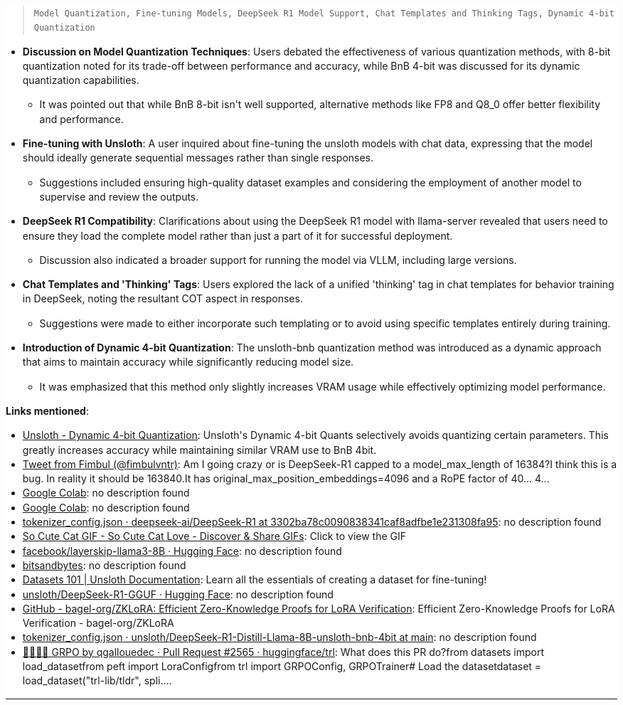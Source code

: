 > `Model Quantization, Fine-tuning Models, DeepSeek R1 Model Support, Chat Templates and Thinking Tags, Dynamic 4-bit Quantization`

- **Discussion on Model Quantization Techniques**: Users debated the effectiveness of various quantization methods, with 8-bit quantization noted for its trade-off between performance and accuracy, while BnB 4-bit was discussed for its dynamic quantization capabilities.
  
  - It was pointed out that while BnB 8-bit isn't well supported, alternative methods like FP8 and Q8_0 offer better flexibility and performance.
- **Fine-tuning with Unsloth**: A user inquired about fine-tuning the unsloth models with chat data, expressing that the model should ideally generate sequential messages rather than single responses.
  
  - Suggestions included ensuring high-quality dataset examples and considering the employment of another model to supervise and review the outputs.
- **DeepSeek R1 Compatibility**: Clarifications about using the DeepSeek R1 model with llama-server revealed that users need to ensure they load the complete model rather than just a part of it for successful deployment.
  
  - Discussion also indicated a broader support for running the model via VLLM, including large versions.
- **Chat Templates and 'Thinking' Tags**: Users explored the lack of a unified 'thinking' tag in chat templates for behavior training in DeepSeek, noting the resultant COT aspect in responses.
  
  - Suggestions were made to either incorporate such templating or to avoid using specific templates entirely during training.
- **Introduction of Dynamic 4-bit Quantization**: The unsloth-bnb quantization method was introduced as a dynamic approach that aims to maintain accuracy while significantly reducing model size.
  
  - It was emphasized that this method only slightly increases VRAM usage while effectively optimizing model performance.

**Links mentioned**:

- [Unsloth - Dynamic 4-bit Quantization](https://unsloth.ai/blog/dynamic-4bit): Unsloth's Dynamic 4-bit Quants selectively avoids quantizing certain parameters. This greatly increases accuracy while maintaining similar VRAM use to BnB 4bit.
- [Tweet from Fimbul (@fimbulvntr)](https://x.com/fimbulvntr/status/1881821582571761920): Am I going crazy or is DeepSeek-R1 capped to a model_max_length of 16384?I think this is a bug. In reality it should be 163840.It has original_max_position_embeddings=4096 and a RoPE factor of 40... 4...
- [Google Colab](https://colab.research.google.com): no description found
- [Google Colab](https://colab.research.google.com/github/unslothai/notebooks/blob/main/nb/Phi_4-Conversational.ipynb): no description found
- [tokenizer_config.json · deepseek-ai/DeepSeek-R1 at 3302ba78c0090838341caf8adfbe1e231308fa95](https://huggingface.co/deepseek-ai/DeepSeek-R1/blob/3302ba78c0090838341caf8adfbe1e231308fa95/tokenizer_config.json#L22): no description found
- [So Cute Cat GIF - So Cute Cat Love - Discover & Share GIFs](https://tenor.com/view/so-cute-cat-love-head-pat-gif-14623443): Click to view the GIF
- [facebook/layerskip-llama3-8B · Hugging Face](https://huggingface.co/facebook/layerskip-llama3-8B): no description found
- [bitsandbytes](https://huggingface.co/docs/transformers/main/quantization/bitsandbytes): no description found
- [Datasets 101 | Unsloth Documentation](https://docs.unsloth.ai/basics/datasets-101): Learn all the essentials of creating a dataset for fine-tuning!
- [unsloth/DeepSeek-R1-GGUF · Hugging Face](https://huggingface.co/unsloth/DeepSeek-R1-GGUF): no description found
- [GitHub - bagel-org/ZKLoRA: Efficient Zero-Knowledge Proofs for LoRA Verification](https://github.com/bagel-org/ZKLoRA): Efficient Zero-Knowledge Proofs for LoRA Verification - bagel-org/ZKLoRA
- [tokenizer_config.json · unsloth/DeepSeek-R1-Distill-Llama-8B-unsloth-bnb-4bit at main](https://huggingface.co/unsloth/DeepSeek-R1-Distill-Llama-8B-unsloth-bnb-4bit/blob/main/tokenizer_config.json): no description found
- [👨‍👨‍👧‍👧 GRPO by qgallouedec · Pull Request #2565 · huggingface/trl](https://github.com/huggingface/trl/pull/2565): What does this PR do?from datasets import load_datasetfrom peft import LoraConfigfrom trl import GRPOConfig, GRPOTrainer# Load the datasetdataset = load_dataset(&quot;trl-lib/tldr&quot;, spli....

---